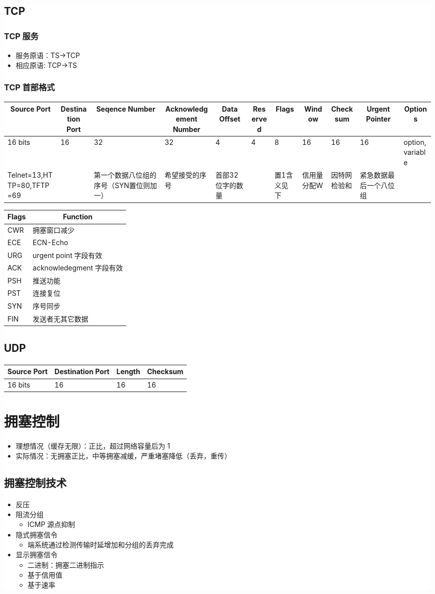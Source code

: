 ## TCP

### TCP 服务

* 服务原语：TS->TCP
* 相应原语: TCP->TS

### TCP 首部格式

| Source Port               | Destination Port | Seqence Number                          | Acknowledgement Number | Data Offset      | Reserved | Flags       | Window      | Checksum     | Urgent Pointer         | Options         |
| ------------------------- | ---------------- | --------------------------------------- | ---------------------- | ---------------- | -------- | ----------- | ----------- | ------------ | ---------------------- | --------------- |
| 16 bits                   | 16               | 32                                      | 32                     | 4                | 4        | 8           | 16          | 16           | 16                     | option,variable |
| Telnet=13,HTTP=80,TFTP=69 |                  | 第一个数据八位组的序号（SYN置位则加一） | 希望接受的序号         | 首部32位字的数量 |          | 置1含义见下 | 信用量分配W | 因特网检验和 | 紧急数据最后一个八位组 |                 |

| Flags | Function                 |
| ----- | ------------------------ |
| CWR   | 拥塞窗口减少             |
| ECE   | ECN-Echo                 |
| URG   | urgent point 字段有效    |
| ACK   | acknowledegment 字段有效 |
| PSH   | 推送功能                 |
| PST   | 连接复位                 |
| SYN   | 序号同步                 |
| FIN   | 发送者无其它数据         |

## UDP

| Source Port | Destination Port | Length | Checksum |
| ----------- | ---------------- | ------ | -------- |
| 16 bits     | 16               | 16     | 16       |

# 拥塞控制

* 理想情况（缓存无限）：正比，超过网络容量后为 1
* 实际情况：无拥塞正比，中等拥塞减缓，严重堵塞降低（丢弃，重传）

## 拥塞控制技术

* 反压
* 阻流分组
  * ICMP 源点抑制
* 隐式拥塞信令
  * 端系统通过检测传输时延增加和分组的丢弃完成
* 显示拥塞信令
  * 二进制：拥塞二进制指示
  * 基于信用值
  * 基于速率
